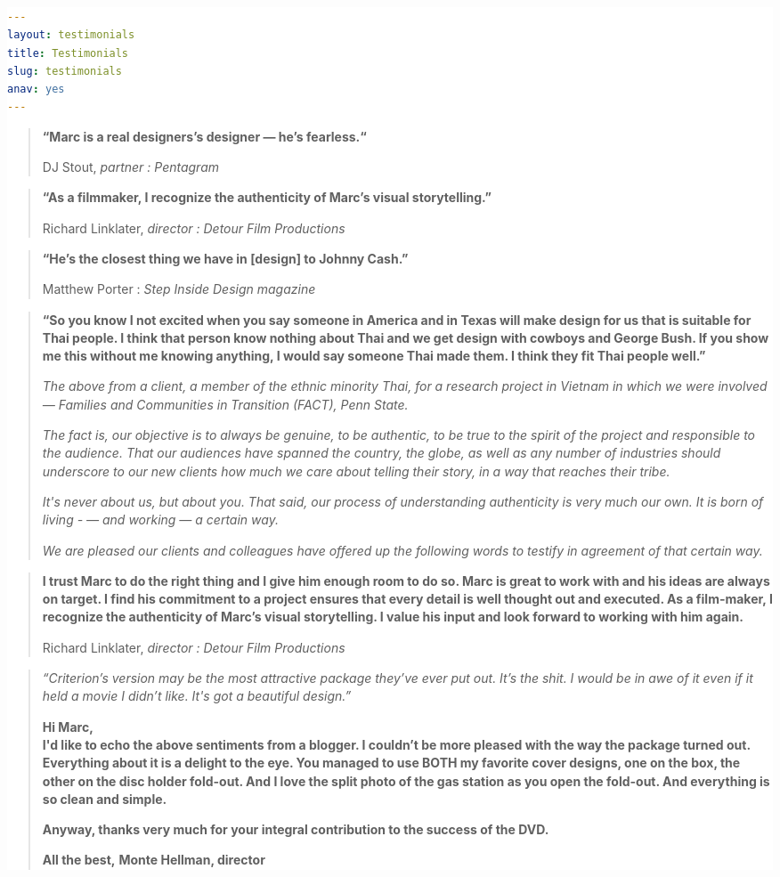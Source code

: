 ```yaml
---
layout: testimonials
title: Testimonials
slug: testimonials
anav: yes
---
```


> __“Marc is a real designers’s designer — he’s fearless.“__
>
> DJ Stout, _partner : Pentagram_

> __“As a filmmaker, I recognize the authenticity of Marc’s visual storytelling.”__
>
> Richard Linklater, _director : Detour Film Productions_

> __“He’s the closest thing we have in [design] to Johnny Cash.”__
>
> Matthew Porter : _Step Inside Design magazine_

> __“So you know I not excited when you say someone in America and in Texas will make design for us that is suitable for Thai people. I think that person know nothing about Thai and we get design with cowboys and George Bush. If you show me this without me knowing anything, I would say someone Thai made them. I think they fit Thai people well.”__
>
>_The above from a client, a member of the ethnic minority Thai, for a research project in Vietnam in which we were involved — Families and Communities in Transition (FACT), Penn State._
>
>_The fact is, our objective is to always be genuine, to be authentic, to be true to the spirit of the project and responsible to the audience. That our audiences have spanned the country, the globe, as well as any number of industries should underscore to our new clients how much we care about telling their story, in a way that reaches their tribe._
>
>_It's never about us, but about you. That said, our process of understanding authenticity is very much our own. It is born of living - — and working — a certain way._
>
>_We are pleased our clients and colleagues have offered up the following words to testify in agreement of that certain way._

>__I trust Marc to do the right thing and I give him enough room to do so. Marc is great to work with and his ideas are always on target. I find his commitment to a project ensures that every detail is well thought out and executed. As a film-maker, I recognize the authenticity of Marc’s visual storytelling. I value his input and look forward to working with him again.__
>
>Richard Linklater, _director : Detour Film Productions_

>_“Criterion’s version may be the most attractive package they’ve ever put out. It’s the shit. I would be in awe of it even if it held a movie I didn’t like. It's got a beautiful design.”_
>
>__Hi Marc,  
I'd like to echo the above sentiments from a blogger. I couldn’t be more pleased with the way the package turned out. Everything about it is a delight to the eye. You managed to use BOTH my favorite cover designs, one on the box, the other on the disc holder fold-out. And I love the split photo of the gas station as you open the fold-out. And everything is so clean and simple.__
>
>__Anyway, thanks very much for your integral contribution to the success of the DVD.__
>
>__All the best,__
>__Monte Hellman, director__
